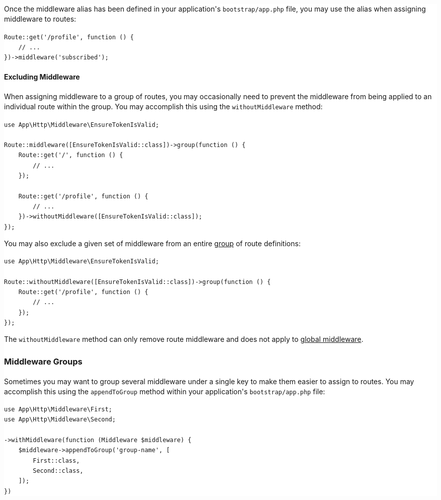 Once the middleware alias has been defined in your application's `bootstrap/app.php` file, you may use the alias when assigning middleware to routes:

    Route::get('/profile', function () {
        // ...
    })->middleware('subscribed');

<a name="excluding-middleware"></a>
#### Excluding Middleware

When assigning middleware to a group of routes, you may occasionally need to prevent the middleware from being applied to an individual route within the group. You may accomplish this using the `withoutMiddleware` method:

    use App\Http\Middleware\EnsureTokenIsValid;

    Route::middleware([EnsureTokenIsValid::class])->group(function () {
        Route::get('/', function () {
            // ...
        });

        Route::get('/profile', function () {
            // ...
        })->withoutMiddleware([EnsureTokenIsValid::class]);
    });

You may also exclude a given set of middleware from an entire [group](/docs/{{version}}/routing#route-groups) of route definitions:

    use App\Http\Middleware\EnsureTokenIsValid;

    Route::withoutMiddleware([EnsureTokenIsValid::class])->group(function () {
        Route::get('/profile', function () {
            // ...
        });
    });

The `withoutMiddleware` method can only remove route middleware and does not apply to [global middleware](#global-middleware).

<a name="middleware-groups"></a>
### Middleware Groups

Sometimes you may want to group several middleware under a single key to make them easier to assign to routes. You may accomplish this using the `appendToGroup` method within your application's `bootstrap/app.php` file:

    use App\Http\Middleware\First;
    use App\Http\Middleware\Second;

    ->withMiddleware(function (Middleware $middleware) {
        $middleware->appendToGroup('group-name', [
            First::class,
            Second::class,
        ]);
    })
